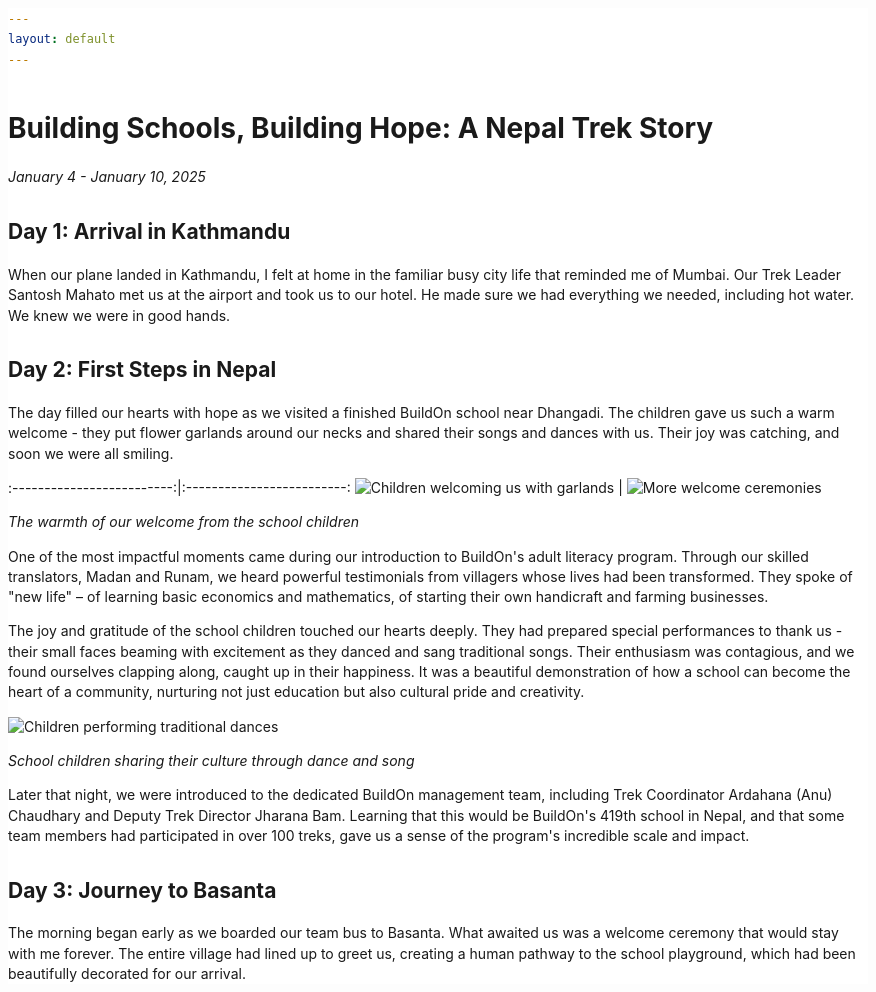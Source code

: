 ```yaml
---
layout: default
---
```


# Building Schools, Building Hope: A Nepal Trek Story
*January 4 - January 10, 2025*

## Day 1: Arrival in Kathmandu

When our plane landed in Kathmandu, I felt at home in the familiar busy city life that reminded me of Mumbai. Our Trek Leader Santosh Mahato met us at the airport and took us to our hotel. He made sure we had everything we needed, including hot water. We knew we were in good hands.

## Day 2: First Steps in Nepal

The day filled our hearts with hope as we visited a finished BuildOn school near Dhangadi. The children gave us such a warm welcome - they put flower garlands around our necks and shared their songs and dances with us. Their joy was catching, and soon we were all smiling.

:-------------------------:|:-------------------------:
![Children welcoming us with garlands](/assets/images/welcome-garlands-1.gif)  |  ![More welcome ceremonies](/assets/images/welcome-garlands-2.gif)

*The warmth of our welcome from the school children*

One of the most impactful moments came during our introduction to BuildOn's adult literacy program. Through our skilled translators, Madan and Runam, we heard powerful testimonials from villagers whose lives had been transformed. They spoke of "new life" – of learning basic economics and mathematics, of starting their own handicraft and farming businesses.

The joy and gratitude of the school children touched our hearts deeply. They had prepared special performances to thank us - their small faces beaming with excitement as they danced and sang traditional songs. Their enthusiasm was contagious, and we found ourselves clapping along, caught up in their happiness. It was a beautiful demonstration of how a school can become the heart of a community, nurturing not just education but also cultural pride and creativity.

![Children performing traditional dances](/assets/images/children-performance.gif)

*School children sharing their culture through dance and song*

Later that night, we were introduced to the dedicated BuildOn management team, including Trek Coordinator Ardahana (Anu) Chaudhary and Deputy Trek Director Jharana Bam. Learning that this would be BuildOn's 419th school in Nepal, and that some team members had participated in over 100 treks, gave us a sense of the program's incredible scale and impact.

## Day 3: Journey to Basanta

The morning began early as we boarded our team bus to Basanta. What awaited us was a welcome ceremony that would stay with me forever. The entire village had lined up to greet us, creating a human pathway to the school playground, which had been beautifully decorated for our arrival.
